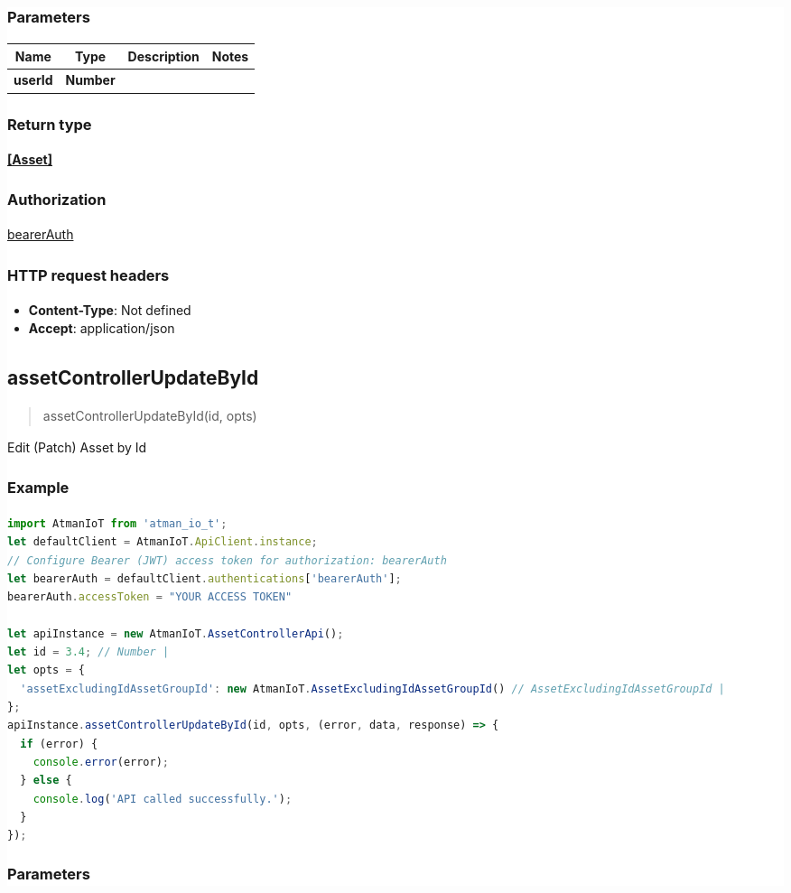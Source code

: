 ### Parameters


Name | Type | Description  | Notes
------------- | ------------- | ------------- | -------------
 **userId** | **Number**|  | 

### Return type

[**[Asset]**](Asset.md)

### Authorization

[bearerAuth](../README.md#bearerAuth)

### HTTP request headers

- **Content-Type**: Not defined
- **Accept**: application/json


## assetControllerUpdateById

> assetControllerUpdateById(id, opts)



Edit (Patch) Asset by Id

### Example

```javascript
import AtmanIoT from 'atman_io_t';
let defaultClient = AtmanIoT.ApiClient.instance;
// Configure Bearer (JWT) access token for authorization: bearerAuth
let bearerAuth = defaultClient.authentications['bearerAuth'];
bearerAuth.accessToken = "YOUR ACCESS TOKEN"

let apiInstance = new AtmanIoT.AssetControllerApi();
let id = 3.4; // Number | 
let opts = {
  'assetExcludingIdAssetGroupId': new AtmanIoT.AssetExcludingIdAssetGroupId() // AssetExcludingIdAssetGroupId | 
};
apiInstance.assetControllerUpdateById(id, opts, (error, data, response) => {
  if (error) {
    console.error(error);
  } else {
    console.log('API called successfully.');
  }
});
```

### Parameters
